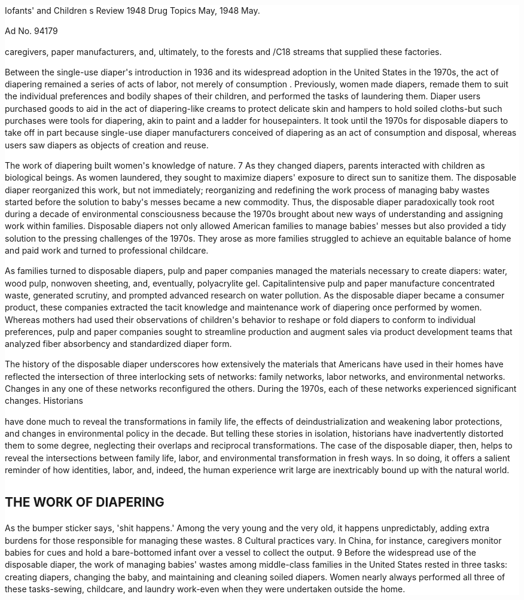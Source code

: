 

Iofants' and Children s Review 1948 Drug Topics May, 1948 May.

Ad No. 94179

caregivers, paper manufacturers, and, ultimately, to the forests and /C18 streams that supplied these factories.

Between the single-use diaper's introduction in 1936 and its widespread adoption in the United States in the 1970s, the act of diapering remained a series of acts of labor, not merely of consumption . Previously, women made diapers, remade them to suit the individual preferences and bodily shapes of their children, and performed the tasks of laundering them. Diaper users purchased goods to aid in the act of diapering-like creams to protect delicate skin and hampers to hold soiled cloths-but such purchases were tools for diapering, akin to paint and a ladder for housepainters. It took until the 1970s for disposable diapers to take off in part because single-use diaper manufacturers conceived of diapering as an act of consumption and disposal, whereas users saw diapers as objects of creation and reuse.

The work of diapering built women's knowledge of nature. 7 As they changed diapers, parents interacted with children as biological beings. As women laundered, they sought to maximize diapers' exposure to direct sun to sanitize them. The disposable diaper reorganized this work, but not immediately; reorganizing and redefining the work process of managing baby wastes started before the solution to baby's messes became a new commodity. Thus, the disposable diaper paradoxically took root during a decade of environmental consciousness because the 1970s brought about new ways of understanding and assigning work within families. Disposable diapers not only allowed American families to manage babies' messes but also provided a tidy solution to the pressing challenges of the 1970s. They arose as more families struggled to achieve an equitable balance of home and paid work and turned to professional childcare.

As families turned to disposable diapers, pulp and paper companies managed the materials necessary to create diapers: water, wood pulp, nonwoven sheeting, and, eventually, polyacrylite gel. Capitalintensive pulp and paper manufacture concentrated waste, generated scrutiny, and prompted advanced research on water pollution. As the disposable diaper became a consumer product, these companies extracted the tacit knowledge and maintenance work of diapering once performed by women. Whereas mothers had used their observations of children's behavior to reshape or fold diapers to conform to individual preferences, pulp and paper companies sought to streamline production and augment sales via product development teams that analyzed fiber absorbency and standardized diaper form.

The history of the disposable diaper underscores how extensively the materials that Americans have used in their homes have reflected the intersection of three interlocking sets of networks: family networks, labor networks, and environmental networks. Changes in any one of these networks reconfigured the others. During the 1970s, each of these networks experienced significant changes. Historians

have done much to reveal the transformations in family life, the effects of deindustrialization and weakening labor protections, and changes in environmental policy in the decade. But telling these stories in isolation, historians have inadvertently distorted them to some degree, neglecting their overlaps and reciprocal transformations. The case of the disposable diaper, then, helps to reveal the intersections between family life, labor, and environmental transformation in fresh ways. In so doing, it offers a salient reminder of how identities, labor, and, indeed, the human experience writ large are inextricably bound up with the natural world.

## THE WORK OF DIAPERING

As the bumper sticker says, 'shit happens.' Among the very young and the very old, it happens unpredictably, adding extra burdens for those responsible for managing these wastes. 8 Cultural practices vary. In China, for instance, caregivers monitor babies for cues and hold a bare-bottomed infant over a vessel to collect the output. 9 Before the widespread use of the disposable diaper, the work of managing babies' wastes among middle-class families in the United States rested in three tasks: creating diapers, changing the baby, and maintaining and cleaning soiled diapers. Women nearly always performed all three of these tasks-sewing, childcare, and laundry work-even when they were undertaken outside the home.
